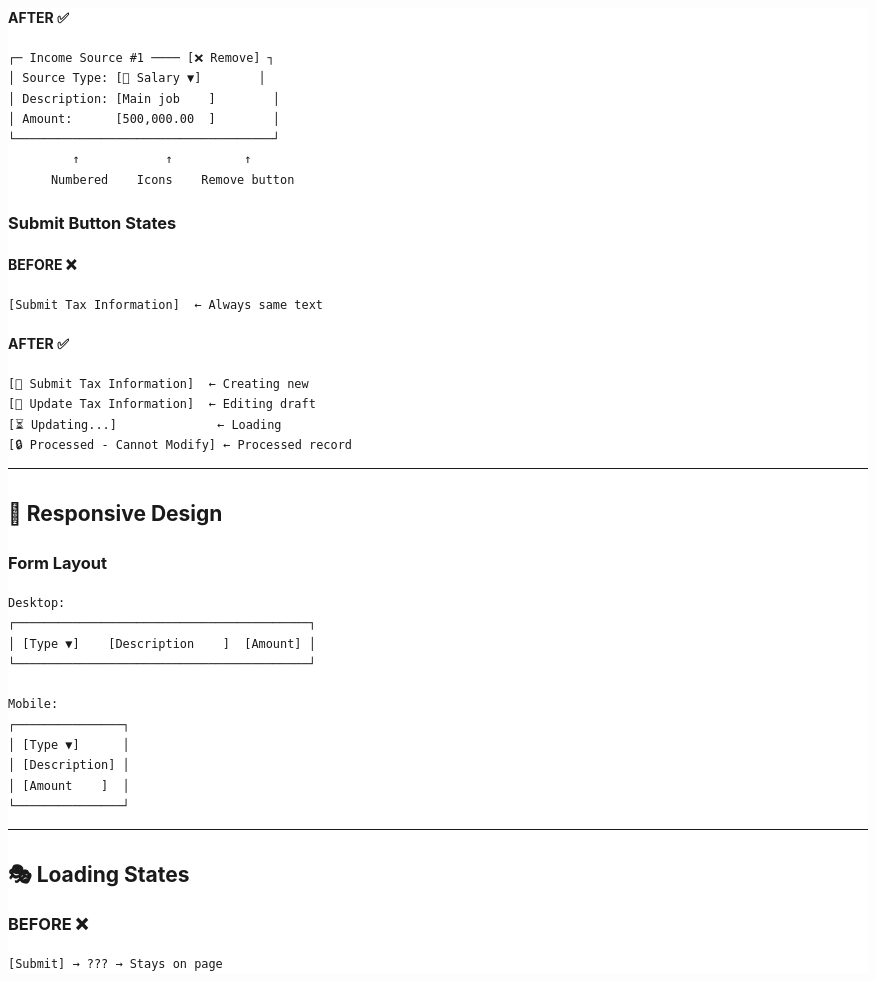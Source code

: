 #### AFTER ✅
```
┌─ Income Source #1 ──── [❌ Remove] ┐
│ Source Type: [💼 Salary ▼]        │
│ Description: [Main job    ]        │
│ Amount:      [500,000.00  ]        │
└────────────────────────────────────┘
         ↑            ↑          ↑
      Numbered    Icons    Remove button
```

### Submit Button States

#### BEFORE ❌
```
[Submit Tax Information]  ← Always same text
```

#### AFTER ✅
```
[📝 Submit Tax Information]  ← Creating new
[💾 Update Tax Information]  ← Editing draft
[⏳ Updating...]              ← Loading
[🔒 Processed - Cannot Modify] ← Processed record
```

---

## 📱 Responsive Design

### Form Layout
```
Desktop:
┌─────────────────────────────────────────┐
│ [Type ▼]    [Description    ]  [Amount] │
└─────────────────────────────────────────┘

Mobile:
┌───────────────┐
│ [Type ▼]      │
│ [Description] │
│ [Amount    ]  │
└───────────────┘
```

---

## 🎭 Loading States

### BEFORE ❌
```
[Submit] → ??? → Stays on page
```
